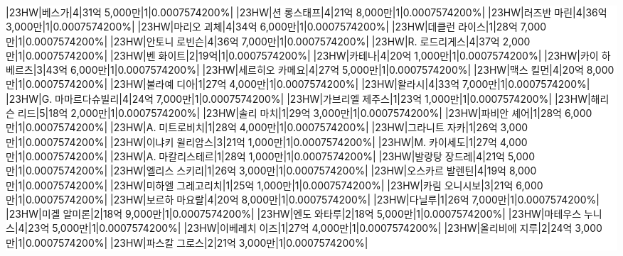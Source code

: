 |23HW|베스가|4|31억 5,000만|1|0.0007574200%|
|23HW|션 롱스태프|4|21억 8,000만|1|0.0007574200%|
|23HW|러즈반 마린|4|36억 3,000만|1|0.0007574200%|
|23HW|마리오 괴체|4|34억 6,000만|1|0.0007574200%|
|23HW|데클런 라이스|1|28억 7,000만|1|0.0007574200%|
|23HW|안토니 로빈슨|4|36억 7,000만|1|0.0007574200%|
|23HW|R. 로드리게스|4|37억 2,000만|1|0.0007574200%|
|23HW|벤 화이트|2|19억|1|0.0007574200%|
|23HW|카테나|4|20억 1,000만|1|0.0007574200%|
|23HW|카이 하베르츠|3|43억 6,000만|1|0.0007574200%|
|23HW|세르히오 카메요|4|27억 5,000만|1|0.0007574200%|
|23HW|맥스 킬먼|4|20억 8,000만|1|0.0007574200%|
|23HW|불라예 디아|1|27억 4,000만|1|0.0007574200%|
|23HW|왈라시|4|33억 7,000만|1|0.0007574200%|
|23HW|G. 마마르다슈빌리|4|24억 7,000만|1|0.0007574200%|
|23HW|가브리엘 제주스|1|23억 1,000만|1|0.0007574200%|
|23HW|해리슨 리드|5|18억 2,000만|1|0.0007574200%|
|23HW|솔리 마치|1|29억 3,000만|1|0.0007574200%|
|23HW|파비안 셰어|1|28억 6,000만|1|0.0007574200%|
|23HW|A. 미트로비치|1|28억 4,000만|1|0.0007574200%|
|23HW|그라니트 자카|1|26억 3,000만|1|0.0007574200%|
|23HW|이냐키 윌리암스|3|21억 1,000만|1|0.0007574200%|
|23HW|M. 카이세도|1|27억 4,000만|1|0.0007574200%|
|23HW|A. 마칼리스테르|1|28억 1,000만|1|0.0007574200%|
|23HW|발랑탕 장드레|4|21억 5,000만|1|0.0007574200%|
|23HW|엘리스 스키리|1|26억 3,000만|1|0.0007574200%|
|23HW|오스카르 발렌틴|4|19억 8,000만|1|0.0007574200%|
|23HW|미하엘 그레고리치|1|25억 1,000만|1|0.0007574200%|
|23HW|카림 오니시보|3|21억 6,000만|1|0.0007574200%|
|23HW|보르하 마요랄|4|20억 8,000만|1|0.0007574200%|
|23HW|다닐루|1|26억 7,000만|1|0.0007574200%|
|23HW|미겔 알미론|2|18억 9,000만|1|0.0007574200%|
|23HW|엔도 와타루|2|18억 5,000만|1|0.0007574200%|
|23HW|마테우스 누니스|4|23억 5,000만|1|0.0007574200%|
|23HW|이베레치 이즈|1|27억 4,000만|1|0.0007574200%|
|23HW|올리비에 지루|2|24억 3,000만|1|0.0007574200%|
|23HW|파스칼 그로스|2|21억 3,000만|1|0.0007574200%|